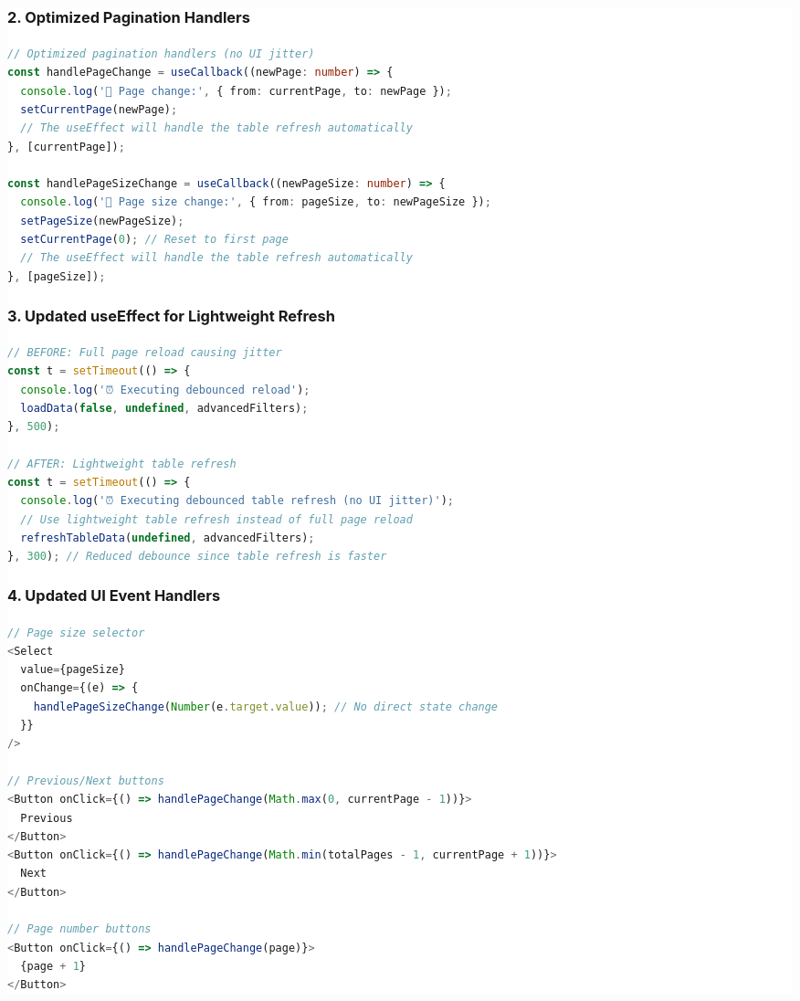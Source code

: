 ```typescript
```

### **2. Optimized Pagination Handlers**
```typescript
// Optimized pagination handlers (no UI jitter)
const handlePageChange = useCallback((newPage: number) => {
  console.log('📄 Page change:', { from: currentPage, to: newPage });
  setCurrentPage(newPage);
  // The useEffect will handle the table refresh automatically
}, [currentPage]);

const handlePageSizeChange = useCallback((newPageSize: number) => {
  console.log('📏 Page size change:', { from: pageSize, to: newPageSize });
  setPageSize(newPageSize);
  setCurrentPage(0); // Reset to first page
  // The useEffect will handle the table refresh automatically
}, [pageSize]);
```

### **3. Updated useEffect for Lightweight Refresh**
```typescript
// BEFORE: Full page reload causing jitter
const t = setTimeout(() => {
  console.log('⏰ Executing debounced reload');
  loadData(false, undefined, advancedFilters);
}, 500);

// AFTER: Lightweight table refresh
const t = setTimeout(() => {
  console.log('⏰ Executing debounced table refresh (no UI jitter)');
  // Use lightweight table refresh instead of full page reload
  refreshTableData(undefined, advancedFilters);
}, 300); // Reduced debounce since table refresh is faster
```

### **4. Updated UI Event Handlers**
```typescript
// Page size selector
<Select
  value={pageSize}
  onChange={(e) => {
    handlePageSizeChange(Number(e.target.value)); // No direct state change
  }}
/>

// Previous/Next buttons
<Button onClick={() => handlePageChange(Math.max(0, currentPage - 1))}>
  Previous
</Button>
<Button onClick={() => handlePageChange(Math.min(totalPages - 1, currentPage + 1))}>
  Next
</Button>

// Page number buttons
<Button onClick={() => handlePageChange(page)}>
  {page + 1}
</Button>
```
